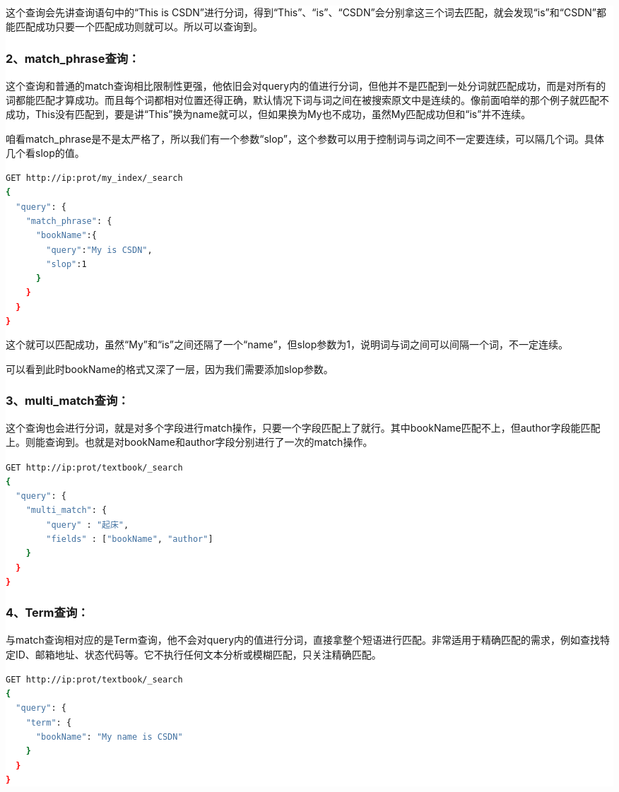 这个查询会先讲查询语句中的“This is CSDN”进行分词，得到“This”、“is”、“CSDN”会分别拿这三个词去匹配，就会发现“is”和“CSDN”都能匹配成功只要一个匹配成功则就可以。所以可以查询到。

### 2、match_phrase查询：
这个查询和普通的match查询相比限制性更强，他依旧会对query内的值进行分词，但他并不是匹配到一处分词就匹配成功，而是对所有的词都能匹配才算成功。而且每个词都相对位置还得正确，默认情况下词与词之间在被搜索原文中是连续的。像前面咱举的那个例子就匹配不成功，This没有匹配到，要是讲“This”换为name就可以，但如果换为My也不成功，虽然My匹配成功但和“is”并不连续。

咱看match_phrase是不是太严格了，所以我们有一个参数“slop”，这个参数可以用于控制词与词之间不一定要连续，可以隔几个词。具体几个看slop的值。

```bash
GET http://ip:prot/my_index/_search
{
  "query": {
    "match_phrase": {
      "bookName":{
        "query":"My is CSDN",
        "slop":1
      }
    }
  }
}
```
这个就可以匹配成功，虽然“My”和“is”之间还隔了一个“name”，但slop参数为1，说明词与词之间可以间隔一个词，不一定连续。

可以看到此时bookName的格式又深了一层，因为我们需要添加slop参数。

### 3、multi_match查询：
这个查询也会进行分词，就是对多个字段进行match操作，只要一个字段匹配上了就行。其中bookName匹配不上，但author字段能匹配上。则能查询到。也就是对bookName和author字段分别进行了一次的match操作。

```bash
GET http://ip:prot/textbook/_search
{
  "query": {
    "multi_match": {
        "query" : "起床",
        "fields" : ["bookName", "author"]
    }
  }
}
```

### 4、Term查询：
与match查询相对应的是Term查询，他不会对query内的值进行分词，直接拿整个短语进行匹配。非常适用于精确匹配的需求，例如查找特定ID、邮箱地址、状态代码等。它不执行任何文本分析或模糊匹配，只关注精确匹配。

```bash
GET http://ip:prot/textbook/_search
{
  "query": {
    "term": {
      "bookName": "My name is CSDN"
    }
  }
}
```
